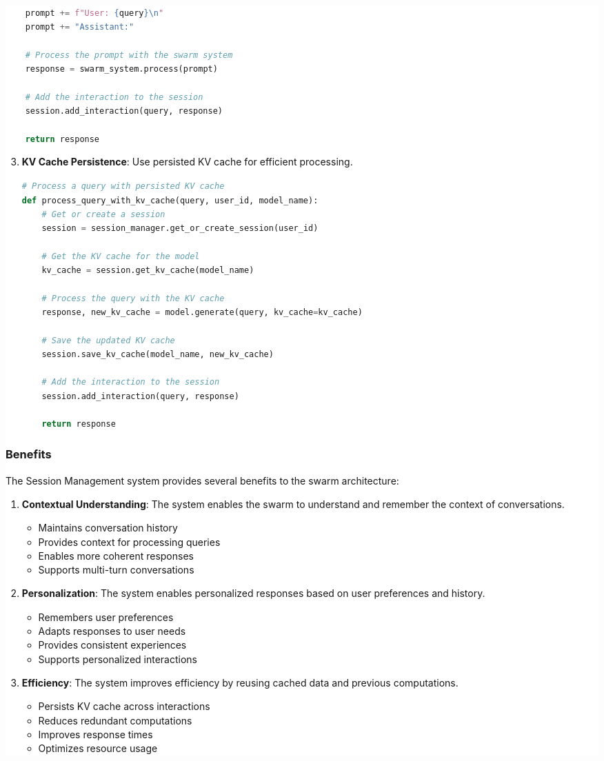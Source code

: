    ```python
       prompt += f"User: {query}\n"
       prompt += "Assistant:"
       
       # Process the prompt with the swarm system
       response = swarm_system.process(prompt)
       
       # Add the interaction to the session
       session.add_interaction(query, response)
       
       return response
   ```

3. **KV Cache Persistence**: Use persisted KV cache for efficient processing.
   ```python
   # Process a query with persisted KV cache
   def process_query_with_kv_cache(query, user_id, model_name):
       # Get or create a session
       session = session_manager.get_or_create_session(user_id)
       
       # Get the KV cache for the model
       kv_cache = session.get_kv_cache(model_name)
       
       # Process the query with the KV cache
       response, new_kv_cache = model.generate(query, kv_cache=kv_cache)
       
       # Save the updated KV cache
       session.save_kv_cache(model_name, new_kv_cache)
       
       # Add the interaction to the session
       session.add_interaction(query, response)
       
       return response
   ```

### Benefits

The Session Management system provides several benefits to the swarm architecture:

1. **Contextual Understanding**: The system enables the swarm to understand and remember the context of conversations.
   - Maintains conversation history
   - Provides context for processing queries
   - Enables more coherent responses
   - Supports multi-turn conversations

2. **Personalization**: The system enables personalized responses based on user preferences and history.
   - Remembers user preferences
   - Adapts responses to user needs
   - Provides consistent experiences
   - Supports personalized interactions

3. **Efficiency**: The system improves efficiency by reusing cached data and previous computations.
   - Persists KV cache across interactions
   - Reduces redundant computations
   - Improves response times
   - Optimizes resource usage
